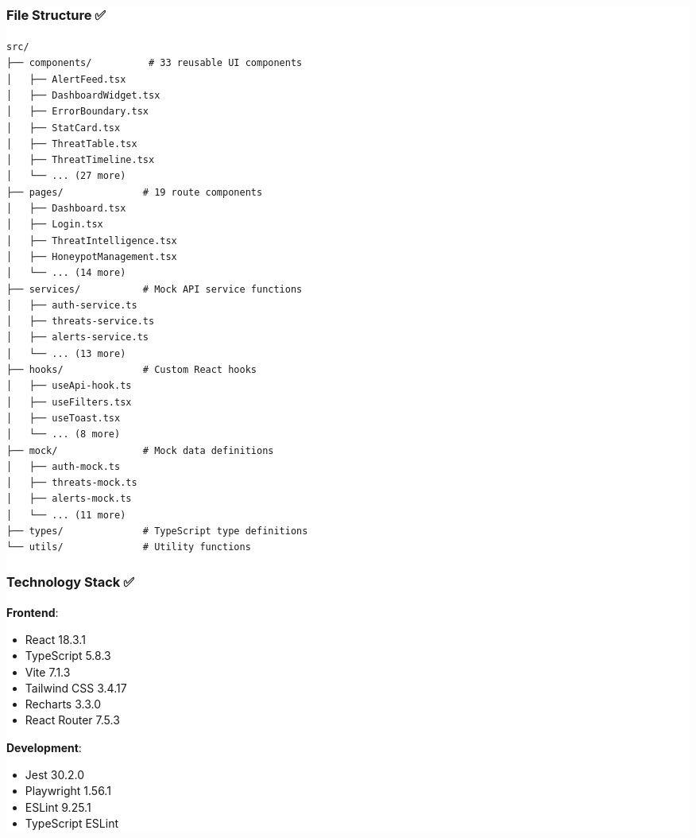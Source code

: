 ### File Structure ✅

```
src/
├── components/          # 33 reusable UI components
│   ├── AlertFeed.tsx
│   ├── DashboardWidget.tsx
│   ├── ErrorBoundary.tsx
│   ├── StatCard.tsx
│   ├── ThreatTable.tsx
│   ├── ThreatTimeline.tsx
│   └── ... (27 more)
├── pages/              # 19 route components
│   ├── Dashboard.tsx
│   ├── Login.tsx
│   ├── ThreatIntelligence.tsx
│   ├── HoneypotManagement.tsx
│   └── ... (14 more)
├── services/           # Mock API service functions
│   ├── auth-service.ts
│   ├── threats-service.ts
│   ├── alerts-service.ts
│   └── ... (13 more)
├── hooks/              # Custom React hooks
│   ├── useApi-hook.ts
│   ├── useFilters.tsx
│   ├── useToast.tsx
│   └── ... (8 more)
├── mock/               # Mock data definitions
│   ├── auth-mock.ts
│   ├── threats-mock.ts
│   ├── alerts-mock.ts
│   └── ... (11 more)
├── types/              # TypeScript type definitions
└── utils/              # Utility functions
```

### Technology Stack ✅

**Frontend**:
- React 18.3.1
- TypeScript 5.8.3
- Vite 7.1.3
- Tailwind CSS 3.4.17
- Recharts 3.3.0
- React Router 7.5.3

**Development**:
- Jest 30.2.0
- Playwright 1.56.1
- ESLint 9.25.1
- TypeScript ESLint
